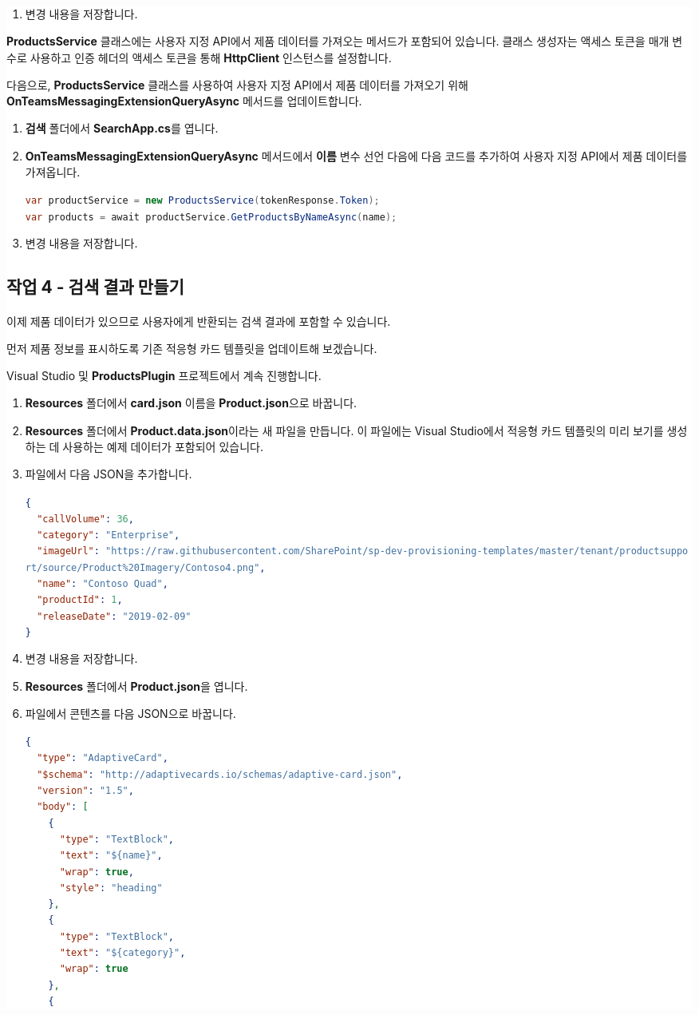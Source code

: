 1. 변경 내용을 저장합니다.

**ProductsService** 클래스에는 사용자 지정 API에서 제품 데이터를 가져오는 메서드가 포함되어 있습니다. 클래스 생성자는 액세스 토큰을 매개 변수로 사용하고 인증 헤더의 액세스 토큰을 통해 **HttpClient** 인스턴스를 설정합니다.

다음으로, **ProductsService** 클래스를 사용하여 사용자 지정 API에서 제품 데이터를 가져오기 위해 **OnTeamsMessagingExtensionQueryAsync** 메서드를 업데이트합니다.

1. **검색** 폴더에서 **SearchApp.cs**를 엽니다.

1. **OnTeamsMessagingExtensionQueryAsync** 메서드에서 **이름** 변수 선언 다음에 다음 코드를 추가하여 사용자 지정 API에서 제품 데이터를 가져옵니다.

   ```csharp
   var productService = new ProductsService(tokenResponse.Token);
   var products = await productService.GetProductsByNameAsync(name);
   ```

1. 변경 내용을 저장합니다.

## 작업 4 - 검색 결과 만들기

이제 제품 데이터가 있으므로 사용자에게 반환되는 검색 결과에 포함할 수 있습니다.

먼저 제품 정보를 표시하도록 기존 적응형 카드 템플릿을 업데이트해 보겠습니다.

Visual Studio 및 **ProductsPlugin** 프로젝트에서 계속 진행합니다.

1. **Resources** 폴더에서 **card.json** 이름을 **Product.json**으로 바꿉니다.

1. **Resources** 폴더에서 **Product.data.json**이라는 새 파일을 만듭니다. 이 파일에는 Visual Studio에서 적응형 카드 템플릿의 미리 보기를 생성하는 데 사용하는 예제 데이터가 포함되어 있습니다.

1. 파일에서 다음 JSON을 추가합니다.

    ```json
    {
      "callVolume": 36,
      "category": "Enterprise",
      "imageUrl": "https://raw.githubusercontent.com/SharePoint/sp-dev-provisioning-templates/master/tenant/productsupport/source/Product%20Imagery/Contoso4.png",
      "name": "Contoso Quad",
      "productId": 1,
      "releaseDate": "2019-02-09"
    }
    ```

1. 변경 내용을 저장합니다.

1. **Resources** 폴더에서 **Product.json**을 엽니다.

1. 파일에서 콘텐츠를 다음 JSON으로 바꿉니다.

    ```json
    {
      "type": "AdaptiveCard",
      "$schema": "http://adaptivecards.io/schemas/adaptive-card.json",
      "version": "1.5",
      "body": [
        {
          "type": "TextBlock",
          "text": "${name}",
          "wrap": true,
          "style": "heading"
        },
        {
          "type": "TextBlock",
          "text": "${category}",
          "wrap": true
        },
        {